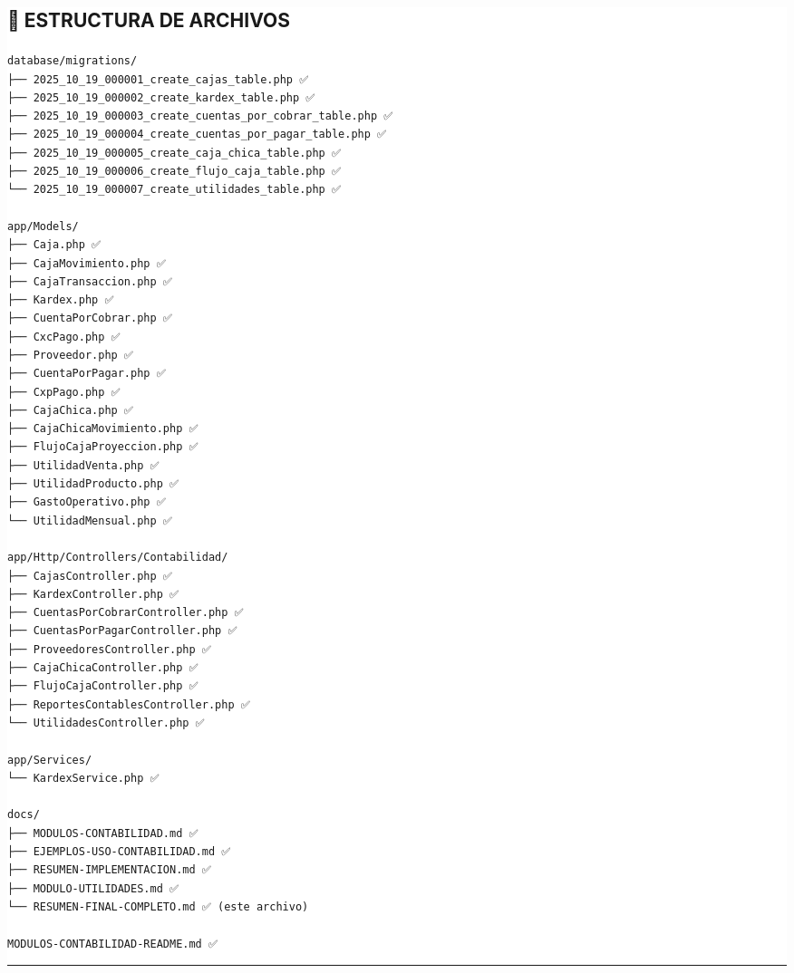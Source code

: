 ## 📁 ESTRUCTURA DE ARCHIVOS

```
database/migrations/
├── 2025_10_19_000001_create_cajas_table.php ✅
├── 2025_10_19_000002_create_kardex_table.php ✅
├── 2025_10_19_000003_create_cuentas_por_cobrar_table.php ✅
├── 2025_10_19_000004_create_cuentas_por_pagar_table.php ✅
├── 2025_10_19_000005_create_caja_chica_table.php ✅
├── 2025_10_19_000006_create_flujo_caja_table.php ✅
└── 2025_10_19_000007_create_utilidades_table.php ✅

app/Models/
├── Caja.php ✅
├── CajaMovimiento.php ✅
├── CajaTransaccion.php ✅
├── Kardex.php ✅
├── CuentaPorCobrar.php ✅
├── CxcPago.php ✅
├── Proveedor.php ✅
├── CuentaPorPagar.php ✅
├── CxpPago.php ✅
├── CajaChica.php ✅
├── CajaChicaMovimiento.php ✅
├── FlujoCajaProyeccion.php ✅
├── UtilidadVenta.php ✅
├── UtilidadProducto.php ✅
├── GastoOperativo.php ✅
└── UtilidadMensual.php ✅

app/Http/Controllers/Contabilidad/
├── CajasController.php ✅
├── KardexController.php ✅
├── CuentasPorCobrarController.php ✅
├── CuentasPorPagarController.php ✅
├── ProveedoresController.php ✅
├── CajaChicaController.php ✅
├── FlujoCajaController.php ✅
├── ReportesContablesController.php ✅
└── UtilidadesController.php ✅

app/Services/
└── KardexService.php ✅

docs/
├── MODULOS-CONTABILIDAD.md ✅
├── EJEMPLOS-USO-CONTABILIDAD.md ✅
├── RESUMEN-IMPLEMENTACION.md ✅
├── MODULO-UTILIDADES.md ✅
└── RESUMEN-FINAL-COMPLETO.md ✅ (este archivo)

MODULOS-CONTABILIDAD-README.md ✅
```

---